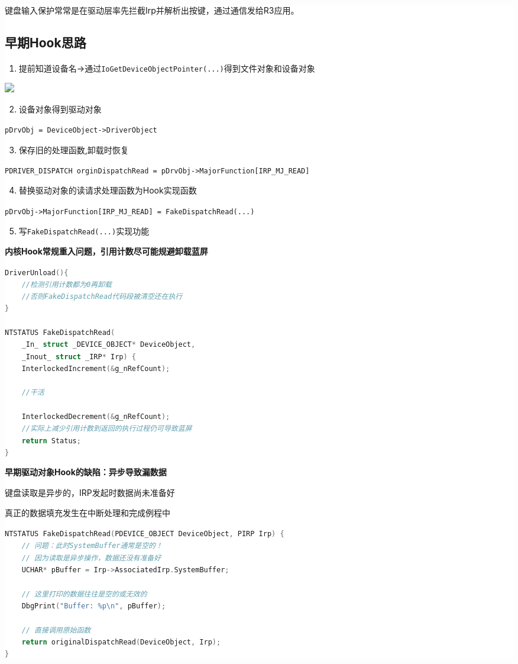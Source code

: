 键盘输入保护常常是在驱动层率先拦截Irp并解析出按键，通过通信发给R3应用。

## 早期Hook思路
1. 提前知道设备名->通过`IoGetDeviceObjectPointer(...)`得到文件对象和设备对象

![](https://cdn.nlark.com/yuque/0/2025/png/49487941/1753549836846-37791b75-2b01-40cd-b387-7eb7c4d3866e.png)

2. 设备对象得到驱动对象 

`pDrvObj = DeviceObject->DriverObject`

3. 保存旧的处理函数,卸载时恢复

`PDRIVER_DISPATCH orginDispatchRead = pDrvObj->MajorFunction[IRP_MJ_READ]`

4. 替换驱动对象的读请求处理函数为Hook实现函数

`pDrvObj->MajorFunction[IRP_MJ_READ] = FakeDispatchRead(...) `

5. 写`FakeDispatchRead(...)`实现功能

**内核Hook常规重入问题，引用计数尽可能规避卸载蓝屏**

```c
DriverUnload(){
    //检测引用计数都为0再卸载 
    //否则FakeDispatchRead代码段被清空还在执行
}

NTSTATUS FakeDispatchRead(
    _In_ struct _DEVICE_OBJECT* DeviceObject,
    _Inout_ struct _IRP* Irp) {
    InterlockedIncrement(&g_nRefCount);
    
    //干活 
    
    InterlockedDecrement(&g_nRefCount);
    //实际上减少引用计数到返回的执行过程仍可导致蓝屏
    return Status;
}
```



**早期驱动对象Hook的缺陷：异步导致漏数据**

键盘读取是异步的，IRP发起时数据尚未准备好

真正的数据填充发生在中断处理和完成例程中

```c
NTSTATUS FakeDispatchRead(PDEVICE_OBJECT DeviceObject, PIRP Irp) {
    // 问题：此时SystemBuffer通常是空的！
    // 因为读取是异步操作，数据还没有准备好
    UCHAR* pBuffer = Irp->AssociatedIrp.SystemBuffer;
    
    // 这里打印的数据往往是空的或无效的
    DbgPrint("Buffer: %p\n", pBuffer);
    
    // 直接调用原始函数
    return originalDispatchRead(DeviceObject, Irp);
}
```
